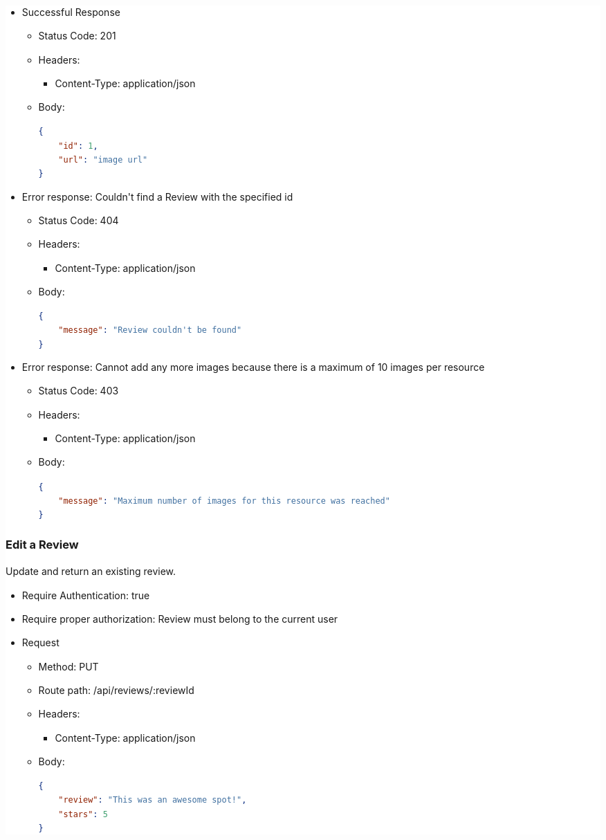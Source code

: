 - Successful Response

  - Status Code: 201
  - Headers:
    - Content-Type: application/json
  - Body:

    ```json
    {
    	"id": 1,
    	"url": "image url"
    }
    ```

- Error response: Couldn't find a Review with the specified id

  - Status Code: 404
  - Headers:
    - Content-Type: application/json
  - Body:

    ```json
    {
    	"message": "Review couldn't be found"
    }
    ```

- Error response: Cannot add any more images because there is a maximum of 10
  images per resource

  - Status Code: 403
  - Headers:
    - Content-Type: application/json
  - Body:

    ```json
    {
    	"message": "Maximum number of images for this resource was reached"
    }
    ```

### Edit a Review

Update and return an existing review.

- Require Authentication: true
- Require proper authorization: Review must belong to the current user
- Request

  - Method: PUT
  - Route path: /api/reviews/:reviewId
  - Headers:
    - Content-Type: application/json
  - Body:

    ```json
    {
    	"review": "This was an awesome spot!",
    	"stars": 5
    }
    ```

